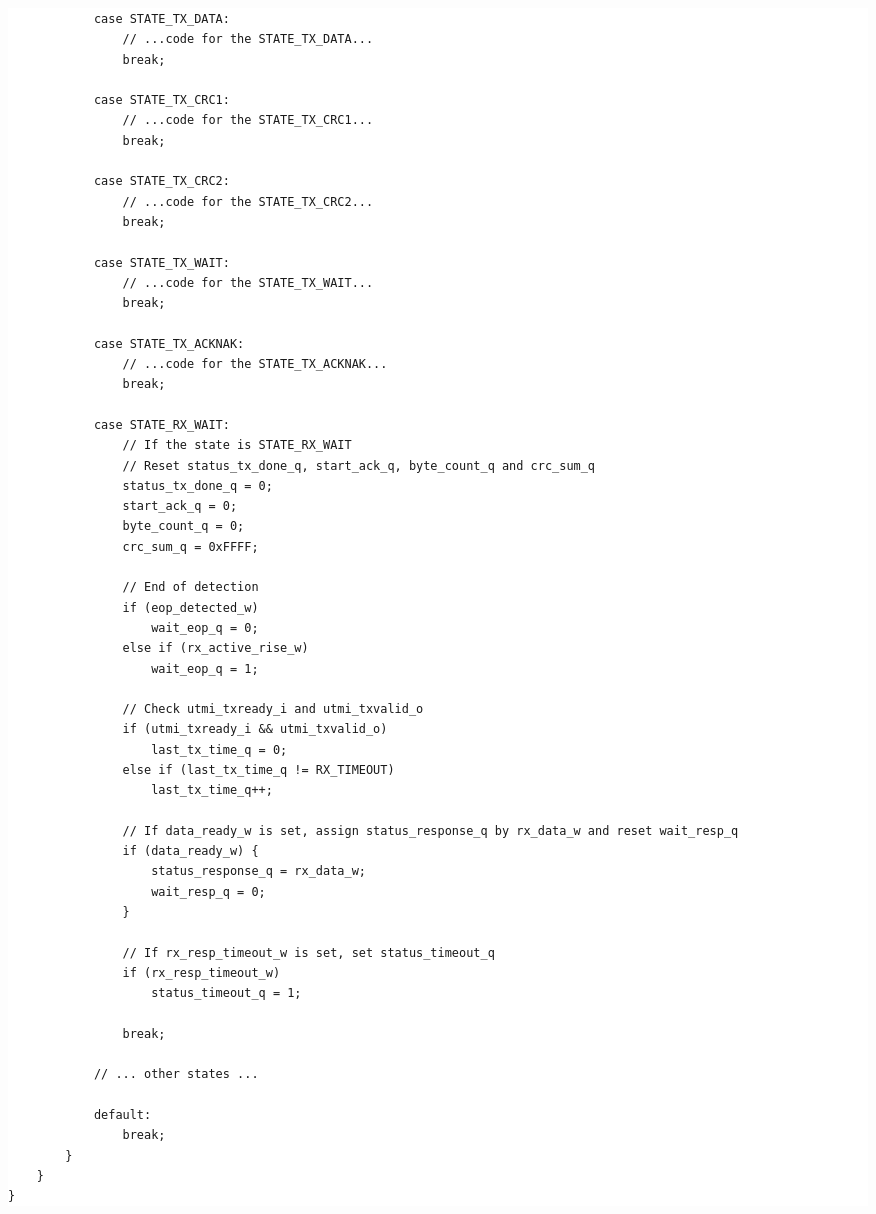                 case STATE_TX_DATA:
                    // ...code for the STATE_TX_DATA...
                    break;

                case STATE_TX_CRC1:
                    // ...code for the STATE_TX_CRC1...
                    break;

                case STATE_TX_CRC2:
                    // ...code for the STATE_TX_CRC2...
                    break;

                case STATE_TX_WAIT:
                    // ...code for the STATE_TX_WAIT...
                    break;

                case STATE_TX_ACKNAK:
                    // ...code for the STATE_TX_ACKNAK...
                    break;

                case STATE_RX_WAIT:
                    // If the state is STATE_RX_WAIT
                    // Reset status_tx_done_q, start_ack_q, byte_count_q and crc_sum_q
                    status_tx_done_q = 0;
                    start_ack_q = 0;
                    byte_count_q = 0;
                    crc_sum_q = 0xFFFF;

                    // End of detection
                    if (eop_detected_w) 
                        wait_eop_q = 0;
                    else if (rx_active_rise_w) 
                        wait_eop_q = 1;

                    // Check utmi_txready_i and utmi_txvalid_o
                    if (utmi_txready_i && utmi_txvalid_o) 
                        last_tx_time_q = 0;
                    else if (last_tx_time_q != RX_TIMEOUT) 
                        last_tx_time_q++;

                    // If data_ready_w is set, assign status_response_q by rx_data_w and reset wait_resp_q
                    if (data_ready_w) {
                        status_response_q = rx_data_w;
                        wait_resp_q = 0;
                    }

                    // If rx_resp_timeout_w is set, set status_timeout_q
                    if (rx_resp_timeout_w)
                        status_timeout_q = 1;
                    
                    break;

                // ... other states ...

                default:
                    break;
            }
        }
    }
    